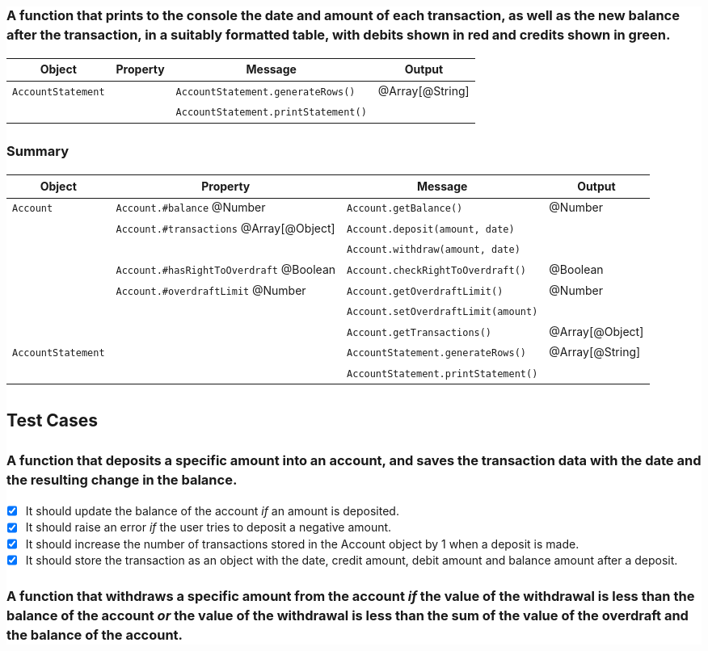 ###  A function that prints to the console the date and amount of each transaction, as well as the new balance after the transaction, in a suitably formatted table, with debits shown in red and credits shown in green.

| Object             | Property | Message                             | Output          |
| ------------------ | -------- | ----------------------------------- | --------------- |
| `AccountStatement` |          | `AccountStatement.generateRows()`   | @Array[@String] |
|                    |          | `AccountStatement.printStatement()` |                 |

### Summary

| Object             | Property                                | Message                             | Output          |
| ------------------ | --------------------------------------- | ----------------------------------- | --------------- |
| `Account`          | `Account.#balance` @Number              | `Account.getBalance()`              | @Number         |
|                    | `Account.#transactions` @Array[@Object] | `Account.deposit(amount, date)`     |                 |
|                    |                                         | `Account.withdraw(amount, date)`    |                 |
|                    | `Account.#hasRightToOverdraft` @Boolean | `Account.checkRightToOverdraft()`   | @Boolean        |
|                    | `Account.#overdraftLimit` @Number       | `Account.getOverdraftLimit()`       | @Number         |
|                    |                                         | `Account.setOverdraftLimit(amount)` |                 |
|                    |                                         | `Account.getTransactions()`         | @Array[@Object] |
| `AccountStatement` |                                         | `AccountStatement.generateRows()`   | @Array[@String] |
|                    |                                         | `AccountStatement.printStatement()` |                 |

## Test Cases

### A function that deposits a specific amount into an account, and saves the transaction data with the date and the resulting change in the balance.

* [X] It should update the balance of the account *if* an amount is deposited.
* [X] It should raise an error *if* the user tries to deposit a negative amount.
* [X] It should increase the number of transactions stored in the Account object by 1 when a deposit is made.
* [X] It should store the transaction as an object with the date, credit amount, debit amount and balance amount after a deposit.
 
### A function that withdraws a specific amount from the account *if* the value of the withdrawal is less than the balance of the account *or* the value of the withdrawal is less than the sum of the value of the overdraft and the balance of the account.
